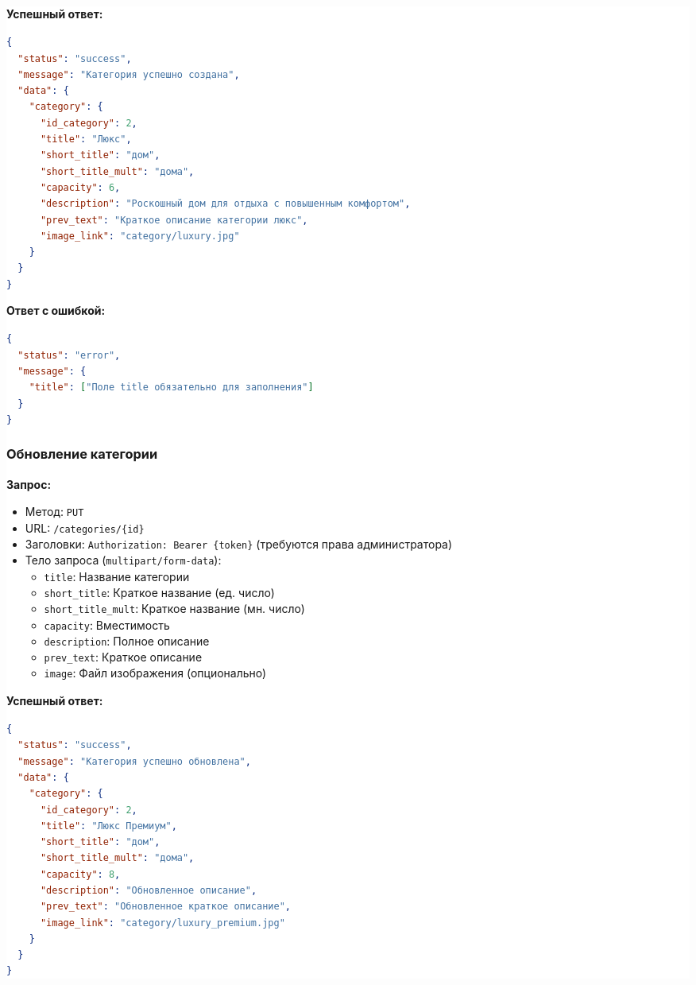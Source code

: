 **Успешный ответ:**
```json
{
  "status": "success",
  "message": "Категория успешно создана",
  "data": {
    "category": {
      "id_category": 2,
      "title": "Люкс",
      "short_title": "дом",
      "short_title_mult": "дома",
      "capacity": 6,
      "description": "Роскошный дом для отдыха с повышенным комфортом",
      "prev_text": "Краткое описание категории люкс",
      "image_link": "category/luxury.jpg"
    }
  }
}
```

**Ответ с ошибкой:**
```json
{
  "status": "error",
  "message": {
    "title": ["Поле title обязательно для заполнения"]
  }
}
```

### Обновление категории

**Запрос:**
- Метод: `PUT`
- URL: `/categories/{id}`
- Заголовки: `Authorization: Bearer {token}` (требуются права администратора)
- Тело запроса (`multipart/form-data`):
  - `title`: Название категории
  - `short_title`: Краткое название (ед. число)
  - `short_title_mult`: Краткое название (мн. число)
  - `capacity`: Вместимость
  - `description`: Полное описание
  - `prev_text`: Краткое описание
  - `image`: Файл изображения (опционально)

**Успешный ответ:**
```json
{
  "status": "success",
  "message": "Категория успешно обновлена",
  "data": {
    "category": {
      "id_category": 2,
      "title": "Люкс Премиум",
      "short_title": "дом",
      "short_title_mult": "дома",
      "capacity": 8,
      "description": "Обновленное описание",
      "prev_text": "Обновленное краткое описание",
      "image_link": "category/luxury_premium.jpg"
    }
  }
}
```
